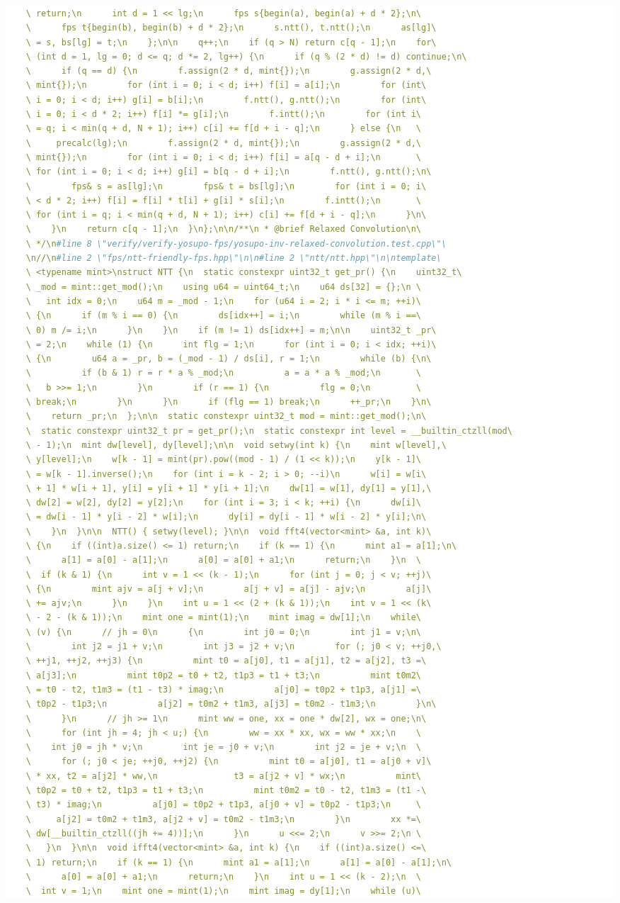 ```yaml
    \ return;\n      int d = 1 << lg;\n      fps s{begin(a), begin(a) + d * 2};\n\
    \      fps t{begin(b), begin(b) + d * 2};\n      s.ntt(), t.ntt();\n      as[lg]\
    \ = s, bs[lg] = t;\n    };\n\n    q++;\n    if (q > N) return c[q - 1];\n    for\
    \ (int d = 1, lg = 0; d <= q; d *= 2, lg++) {\n      if (q % (2 * d) != d) continue;\n\
    \      if (q == d) {\n        f.assign(2 * d, mint{});\n        g.assign(2 * d,\
    \ mint{});\n        for (int i = 0; i < d; i++) f[i] = a[i];\n        for (int\
    \ i = 0; i < d; i++) g[i] = b[i];\n        f.ntt(), g.ntt();\n        for (int\
    \ i = 0; i < d * 2; i++) f[i] *= g[i];\n        f.intt();\n        for (int i\
    \ = q; i < min(q + d, N + 1); i++) c[i] += f[d + i - q];\n      } else {\n   \
    \     precalc(lg);\n        f.assign(2 * d, mint{});\n        g.assign(2 * d,\
    \ mint{});\n        for (int i = 0; i < d; i++) f[i] = a[q - d + i];\n       \
    \ for (int i = 0; i < d; i++) g[i] = b[q - d + i];\n        f.ntt(), g.ntt();\n\
    \        fps& s = as[lg];\n        fps& t = bs[lg];\n        for (int i = 0; i\
    \ < d * 2; i++) f[i] = f[i] * t[i] + g[i] * s[i];\n        f.intt();\n       \
    \ for (int i = q; i < min(q + d, N + 1); i++) c[i] += f[d + i - q];\n      }\n\
    \    }\n    return c[q - 1];\n  }\n};\n\n/**\n * @brief Relaxed Convolution\n\
    \ */\n#line 8 \"verify/verify-yosupo-fps/yosupo-inv-relaxed-convolution.test.cpp\"\
    \n//\n#line 2 \"fps/ntt-friendly-fps.hpp\"\n\n#line 2 \"ntt/ntt.hpp\"\n\ntemplate\
    \ <typename mint>\nstruct NTT {\n  static constexpr uint32_t get_pr() {\n    uint32_t\
    \ _mod = mint::get_mod();\n    using u64 = uint64_t;\n    u64 ds[32] = {};\n \
    \   int idx = 0;\n    u64 m = _mod - 1;\n    for (u64 i = 2; i * i <= m; ++i)\
    \ {\n      if (m % i == 0) {\n        ds[idx++] = i;\n        while (m % i ==\
    \ 0) m /= i;\n      }\n    }\n    if (m != 1) ds[idx++] = m;\n\n    uint32_t _pr\
    \ = 2;\n    while (1) {\n      int flg = 1;\n      for (int i = 0; i < idx; ++i)\
    \ {\n        u64 a = _pr, b = (_mod - 1) / ds[i], r = 1;\n        while (b) {\n\
    \          if (b & 1) r = r * a % _mod;\n          a = a * a % _mod;\n       \
    \   b >>= 1;\n        }\n        if (r == 1) {\n          flg = 0;\n         \
    \ break;\n        }\n      }\n      if (flg == 1) break;\n      ++_pr;\n    }\n\
    \    return _pr;\n  };\n\n  static constexpr uint32_t mod = mint::get_mod();\n\
    \  static constexpr uint32_t pr = get_pr();\n  static constexpr int level = __builtin_ctzll(mod\
    \ - 1);\n  mint dw[level], dy[level];\n\n  void setwy(int k) {\n    mint w[level],\
    \ y[level];\n    w[k - 1] = mint(pr).pow((mod - 1) / (1 << k));\n    y[k - 1]\
    \ = w[k - 1].inverse();\n    for (int i = k - 2; i > 0; --i)\n      w[i] = w[i\
    \ + 1] * w[i + 1], y[i] = y[i + 1] * y[i + 1];\n    dw[1] = w[1], dy[1] = y[1],\
    \ dw[2] = w[2], dy[2] = y[2];\n    for (int i = 3; i < k; ++i) {\n      dw[i]\
    \ = dw[i - 1] * y[i - 2] * w[i];\n      dy[i] = dy[i - 1] * w[i - 2] * y[i];\n\
    \    }\n  }\n\n  NTT() { setwy(level); }\n\n  void fft4(vector<mint> &a, int k)\
    \ {\n    if ((int)a.size() <= 1) return;\n    if (k == 1) {\n      mint a1 = a[1];\n\
    \      a[1] = a[0] - a[1];\n      a[0] = a[0] + a1;\n      return;\n    }\n  \
    \  if (k & 1) {\n      int v = 1 << (k - 1);\n      for (int j = 0; j < v; ++j)\
    \ {\n        mint ajv = a[j + v];\n        a[j + v] = a[j] - ajv;\n        a[j]\
    \ += ajv;\n      }\n    }\n    int u = 1 << (2 + (k & 1));\n    int v = 1 << (k\
    \ - 2 - (k & 1));\n    mint one = mint(1);\n    mint imag = dw[1];\n    while\
    \ (v) {\n      // jh = 0\n      {\n        int j0 = 0;\n        int j1 = v;\n\
    \        int j2 = j1 + v;\n        int j3 = j2 + v;\n        for (; j0 < v; ++j0,\
    \ ++j1, ++j2, ++j3) {\n          mint t0 = a[j0], t1 = a[j1], t2 = a[j2], t3 =\
    \ a[j3];\n          mint t0p2 = t0 + t2, t1p3 = t1 + t3;\n          mint t0m2\
    \ = t0 - t2, t1m3 = (t1 - t3) * imag;\n          a[j0] = t0p2 + t1p3, a[j1] =\
    \ t0p2 - t1p3;\n          a[j2] = t0m2 + t1m3, a[j3] = t0m2 - t1m3;\n        }\n\
    \      }\n      // jh >= 1\n      mint ww = one, xx = one * dw[2], wx = one;\n\
    \      for (int jh = 4; jh < u;) {\n        ww = xx * xx, wx = ww * xx;\n    \
    \    int j0 = jh * v;\n        int je = j0 + v;\n        int j2 = je + v;\n  \
    \      for (; j0 < je; ++j0, ++j2) {\n          mint t0 = a[j0], t1 = a[j0 + v]\
    \ * xx, t2 = a[j2] * ww,\n               t3 = a[j2 + v] * wx;\n          mint\
    \ t0p2 = t0 + t2, t1p3 = t1 + t3;\n          mint t0m2 = t0 - t2, t1m3 = (t1 -\
    \ t3) * imag;\n          a[j0] = t0p2 + t1p3, a[j0 + v] = t0p2 - t1p3;\n     \
    \     a[j2] = t0m2 + t1m3, a[j2 + v] = t0m2 - t1m3;\n        }\n        xx *=\
    \ dw[__builtin_ctzll((jh += 4))];\n      }\n      u <<= 2;\n      v >>= 2;\n \
    \   }\n  }\n\n  void ifft4(vector<mint> &a, int k) {\n    if ((int)a.size() <=\
    \ 1) return;\n    if (k == 1) {\n      mint a1 = a[1];\n      a[1] = a[0] - a[1];\n\
    \      a[0] = a[0] + a1;\n      return;\n    }\n    int u = 1 << (k - 2);\n  \
    \  int v = 1;\n    mint one = mint(1);\n    mint imag = dy[1];\n    while (u)\
```